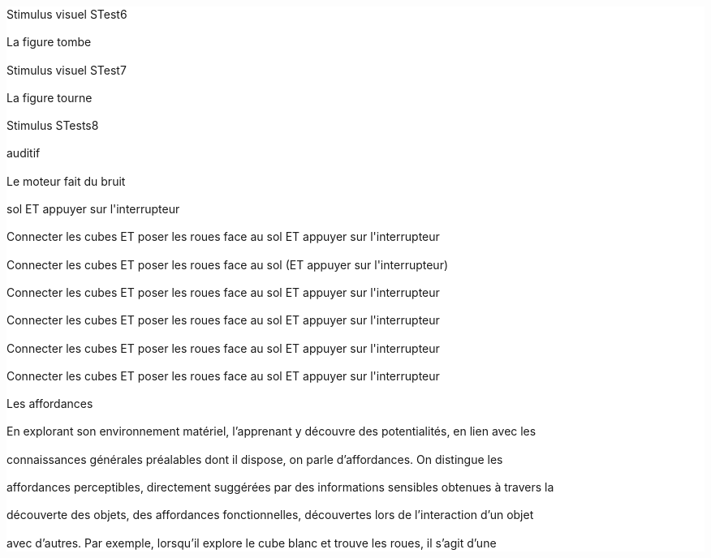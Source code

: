 Stimulus visuel STest6

La figure tombe

Stimulus visuel STest7

La figure tourne

Stimulus
STests8

auditif

Le moteur fait du bruit

sol ET appuyer sur
l'interrupteur

Connecter les cubes ET
poser les roues face au
sol ET appuyer sur
l'interrupteur

Connecter les cubes ET
poser les roues face au
sol (ET appuyer sur
l'interrupteur)

Connecter les cubes ET
poser les roues face au
sol ET appuyer sur
l'interrupteur

Connecter les cubes ET
poser les roues face au
sol ET appuyer sur
l'interrupteur

Connecter les cubes ET
poser les roues face au
sol ET appuyer sur
l'interrupteur

Connecter les cubes ET
poser les roues face au
sol ET appuyer sur
l'interrupteur

Les affordances

En explorant son environnement matériel, l’apprenant y découvre des potentialités, en lien avec les

connaissances générales préalables dont il dispose, on parle d’affordances. On distingue les

affordances perceptibles, directement suggérées par des informations sensibles obtenues à travers la

découverte des objets, des affordances fonctionnelles, découvertes lors de l’interaction d’un objet

avec d’autres. Par exemple, lorsqu’il explore le cube blanc et trouve les roues, il s’agit d’une
